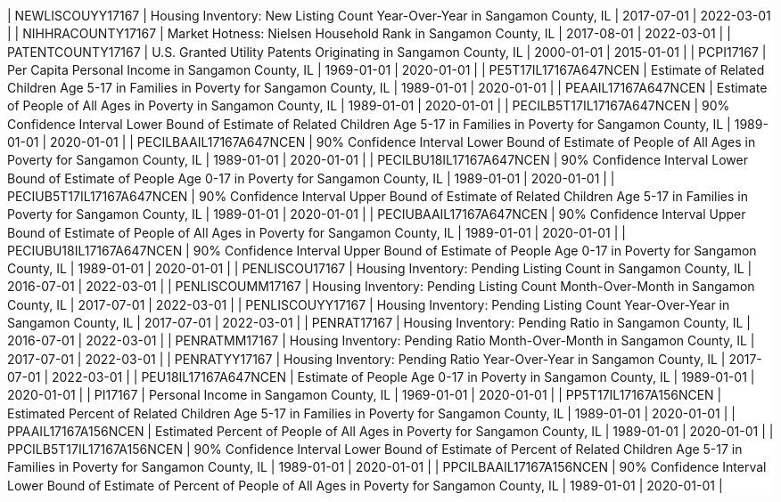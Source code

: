 | NEWLISCOUYY17167          | Housing Inventory: New Listing Count Year-Over-Year in Sangamon County, IL                                                                                                   | 2017-07-01          | 2022-03-01        |
| NIHHRACOUNTY17167         | Market Hotness: Nielsen Household Rank in Sangamon County, IL                                                                                                                | 2017-08-01          | 2022-03-01        |
| PATENTCOUNTY17167         | U.S. Granted Utility Patents Originating in Sangamon County, IL                                                                                                              | 2000-01-01          | 2015-01-01        |
| PCPI17167                 | Per Capita Personal Income in Sangamon County, IL                                                                                                                            | 1969-01-01          | 2020-01-01        |
| PE5T17IL17167A647NCEN     | Estimate of Related Children Age 5-17 in Families in Poverty for Sangamon County, IL                                                                                         | 1989-01-01          | 2020-01-01        |
| PEAAIL17167A647NCEN       | Estimate of People of All Ages in Poverty in Sangamon County, IL                                                                                                             | 1989-01-01          | 2020-01-01        |
| PECILB5T17IL17167A647NCEN | 90% Confidence Interval Lower Bound of Estimate of Related Children Age 5-17 in Families in Poverty for Sangamon County, IL                                                  | 1989-01-01          | 2020-01-01        |
| PECILBAAIL17167A647NCEN   | 90% Confidence Interval Lower Bound of Estimate of People of All Ages in Poverty for Sangamon County, IL                                                                     | 1989-01-01          | 2020-01-01        |
| PECILBU18IL17167A647NCEN  | 90% Confidence Interval Lower Bound of Estimate of People Age 0-17 in Poverty for Sangamon County, IL                                                                        | 1989-01-01          | 2020-01-01        |
| PECIUB5T17IL17167A647NCEN | 90% Confidence Interval Upper Bound of Estimate of Related Children Age 5-17 in Families in Poverty for Sangamon County, IL                                                  | 1989-01-01          | 2020-01-01        |
| PECIUBAAIL17167A647NCEN   | 90% Confidence Interval Upper Bound of Estimate of People of All Ages in Poverty for Sangamon County, IL                                                                     | 1989-01-01          | 2020-01-01        |
| PECIUBU18IL17167A647NCEN  | 90% Confidence Interval Upper Bound of Estimate of People Age 0-17 in Poverty for Sangamon County, IL                                                                        | 1989-01-01          | 2020-01-01        |
| PENLISCOU17167            | Housing Inventory: Pending Listing Count in Sangamon County, IL                                                                                                              | 2016-07-01          | 2022-03-01        |
| PENLISCOUMM17167          | Housing Inventory: Pending Listing Count Month-Over-Month in Sangamon County, IL                                                                                             | 2017-07-01          | 2022-03-01        |
| PENLISCOUYY17167          | Housing Inventory: Pending Listing Count Year-Over-Year in Sangamon County, IL                                                                                               | 2017-07-01          | 2022-03-01        |
| PENRAT17167               | Housing Inventory: Pending Ratio in Sangamon County, IL                                                                                                                      | 2016-07-01          | 2022-03-01        |
| PENRATMM17167             | Housing Inventory: Pending Ratio Month-Over-Month in Sangamon County, IL                                                                                                     | 2017-07-01          | 2022-03-01        |
| PENRATYY17167             | Housing Inventory: Pending Ratio Year-Over-Year in Sangamon County, IL                                                                                                       | 2017-07-01          | 2022-03-01        |
| PEU18IL17167A647NCEN      | Estimate of People Age 0-17 in Poverty in Sangamon County, IL                                                                                                                | 1989-01-01          | 2020-01-01        |
| PI17167                   | Personal Income in Sangamon County, IL                                                                                                                                       | 1969-01-01          | 2020-01-01        |
| PP5T17IL17167A156NCEN     | Estimated Percent of Related Children Age 5-17 in Families in Poverty for Sangamon County, IL                                                                                | 1989-01-01          | 2020-01-01        |
| PPAAIL17167A156NCEN       | Estimated Percent of People of All Ages in Poverty for Sangamon County, IL                                                                                                   | 1989-01-01          | 2020-01-01        |
| PPCILB5T17IL17167A156NCEN | 90% Confidence Interval Lower Bound of Estimate of Percent of Related Children Age 5-17 in Families in Poverty for Sangamon County, IL                                       | 1989-01-01          | 2020-01-01        |
| PPCILBAAIL17167A156NCEN   | 90% Confidence Interval Lower Bound of Estimate of Percent of People of All Ages in Poverty for Sangamon County, IL                                                          | 1989-01-01          | 2020-01-01        |